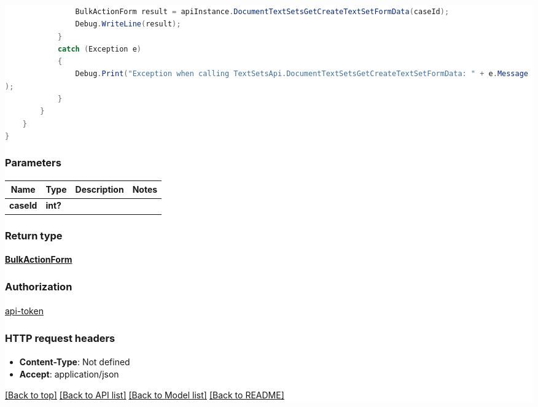 ```csharp
                BulkActionForm result = apiInstance.DocumentTextSetsGetCreateTextSetFormData(caseId);
                Debug.WriteLine(result);
            }
            catch (Exception e)
            {
                Debug.Print("Exception when calling TextSetsApi.DocumentTextSetsGetCreateTextSetFormData: " + e.Message );
            }
        }
    }
}
```

### Parameters

Name | Type | Description  | Notes
------------- | ------------- | ------------- | -------------
 **caseId** | **int?**|  | 

### Return type

[**BulkActionForm**](BulkActionForm.md)

### Authorization

[api-token](../README.md#api-token)

### HTTP request headers

 - **Content-Type**: Not defined
 - **Accept**: application/json

[[Back to top]](#) [[Back to API list]](../README.md#documentation-for-api-endpoints) [[Back to Model list]](../README.md#documentation-for-models) [[Back to README]](../README.md)

